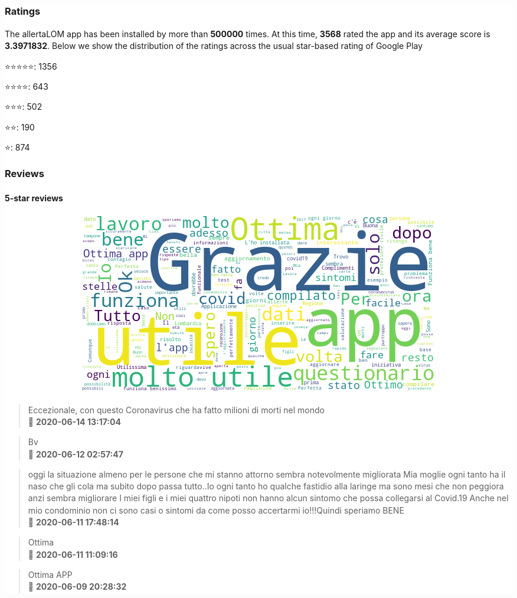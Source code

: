 ### Ratings

The allertaLOM app has been installed by more than **500000** times. At this time, **3568** rated the app and its average score is **3.3971832**. Below we show the distribution of the ratings across the usual star-based rating of Google Play

:star::star::star::star::star:: 1356

:star::star::star::star:: 643

:star::star::star:: 502

:star::star:: 190

:star:: 874

### Reviews 

#### 5-star reviews

<p align="center">
<img src="5_star_reviews_wordcloud.png" alt="it.lispa.sire.app.mobile.allertalom 5 reviews"/>
</p>

> Eccezionale, con questo Coronavirus che ha fatto milioni di morti nel mondo<br> :date: __2020-06-14 13:17:04__

> Bv<br> :date: __2020-06-12 02:57:47__

> oggi la situazione almeno per le persone che mi stanno attorno sembra notevolmente migliorata Mia moglie ogni tanto ha il naso che gli cola ma subito dopo passa tutto..Io ogni tanto ho qualche fastidio alla laringe ma sono mesi che non peggiora anzi sembra migliorare I miei figli e i miei quattro nipoti non hanno alcun sintomo che possa collegarsi al Covid.19 Anche nel mio condominio non ci sono casi o sintomi da come posso accertarmi io!!!Quindi speriamo BENE<br> :date: __2020-06-11 17:48:14__

> Ottima<br> :date: __2020-06-11 11:09:16__

> Ottima APP<br> :date: __2020-06-09 20:28:32__
